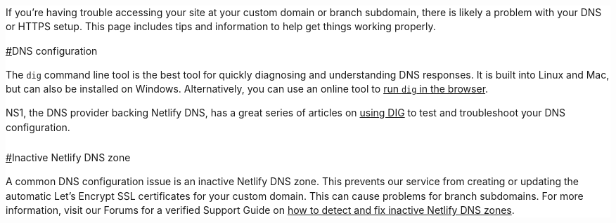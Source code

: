 <span data-key="52c60224613f4592a589ded397b7ad5b"><span data-offset-key="52c60224613f4592a589ded397b7ad5b:0">If you’re having trouble accessing your site at your custom domain or branch subdomain, there is likely a problem with your DNS or HTTPS setup. This page includes tips and information to help get things working properly.</span></span>

<span data-key="4b5341ae42854394a9871fc51695e667"><span data-offset-key="4b5341ae42854394a9871fc51695e667:0"><span data-slate-zero-width="z">​</span></span></span><a href="https://docs.netlify.com/domains-https/troubleshooting-tips/#dns-configuration" class="css-4rbku5 css-1dbjc4n r-1loqt21 r-1471scf r-1otgn73 r-1i6wzkk r-lrvibr"><span data-key="f562dfb3c96141a1a693ba99ffe82b2d" data-rnw-int-class="nearest_260-7541_262-7542-240__"><span data-key="c8dfcddc675d41ab8c088061450e1644"><span data-offset-key="c8dfcddc675d41ab8c088061450e1644:0">#</span></span></span></a><span data-key="1e40606650e84f62a2b7b62a4198579e"><span data-offset-key="1e40606650e84f62a2b7b62a4198579e:0">DNS configuration</span></span>

<span data-key="7b466f8755f642eeba5938c520dce475"><span data-offset-key="7b466f8755f642eeba5938c520dce475:0">The </span>`dig`<span data-offset-key="7b466f8755f642eeba5938c520dce475:2"> command line tool is the best tool for quickly diagnosing and understanding DNS responses. It is built into Linux and Mac, but can also be installed on Windows. Alternatively, you can use an online tool to </span></span><a href="https://toolbox.googleapps.com/apps/dig/" class="css-4rbku5 css-1dbjc4n r-1loqt21 r-1471scf r-1otgn73 r-1i6wzkk r-lrvibr"><span data-key="5e5de10b97704583bd06adf727ecd681" data-rnw-int-class="nearest_260-7541_262-7542-240__"><span data-key="e73354d15d024573b0e0d39779058727"><span data-offset-key="e73354d15d024573b0e0d39779058727:0">run </span><code class="r-1vckr1u r-z2wwpe r-uibjmv r-m2pi6t r-1hvjb8t" data-slate-leaf="true" data-offset-key="e73354d15d024573b0e0d39779058727:1">dig</code><span data-offset-key="e73354d15d024573b0e0d39779058727:2"> in the browser</span></span></span></a><span data-key="d88a4d44a0d4486f86006e764dce42cf"><span data-offset-key="d88a4d44a0d4486f86006e764dce42cf:0">.</span></span>

<span data-key="2feca54e35ab49998fbb40b1345ee37f"><span data-offset-key="2feca54e35ab49998fbb40b1345ee37f:0">NS1, the DNS provider backing Netlify DNS, has a great series of articles on </span></span><a href="https://ns1.com/articles/decoding-dig-output" class="css-4rbku5 css-1dbjc4n r-1loqt21 r-1471scf r-1otgn73 r-1i6wzkk r-lrvibr"><span data-key="38ab48132eee4caeb6f208e924af6335" data-rnw-int-class="nearest_260-7541_262-7542-240__"><span data-key="67d8fc70c60540489f5c6559fda79293"><span data-offset-key="67d8fc70c60540489f5c6559fda79293:0">using DIG</span></span></span></a><span data-key="4cb5513addd048a5accac874c45a0b24"><span data-offset-key="4cb5513addd048a5accac874c45a0b24:0"> to test and troubleshoot your DNS configuration.</span></span>

### 

<span data-key="d482a3bbf8364a6e9d06da41f1ae7318"><span data-offset-key="d482a3bbf8364a6e9d06da41f1ae7318:0"><span data-slate-zero-width="z">​</span></span></span><a href="https://docs.netlify.com/domains-https/troubleshooting-tips/#inactive-netlify-dns-zone" class="css-4rbku5 css-1dbjc4n r-1loqt21 r-1471scf r-1otgn73 r-1i6wzkk r-lrvibr"><span data-key="22df857cf9944b2dad4b938a803c2591" data-rnw-int-class="nearest_260-7541_262-7542-240__"><span data-key="a832ad0302624d10af5b2ff7e29a7f9a"><span data-offset-key="a832ad0302624d10af5b2ff7e29a7f9a:0">#</span></span></span></a><span data-key="7f77202fe93e446f8d8a6a824e6ea3a9"><span data-offset-key="7f77202fe93e446f8d8a6a824e6ea3a9:0">Inactive Netlify DNS zone</span></span>

<span data-key="4801c68faa5a4bfe8cf591c0bf066c9e"><span data-offset-key="4801c68faa5a4bfe8cf591c0bf066c9e:0">A common DNS configuration issue is an inactive Netlify DNS zone. This prevents our service from creating or updating the automatic Let’s Encrypt SSL certificates for your custom domain. This can cause problems for branch subdomains. For more information, visit our Forums for a verified Support Guide on </span></span><a href="https://answers.netlify.com/t/support-guide-how-to-detect-and-fix-inactive-netlify-dns-zones/21742" class="css-4rbku5 css-1dbjc4n r-1loqt21 r-1471scf r-1otgn73 r-1i6wzkk r-lrvibr"><span data-key="d6f10737d64f41e1b5141b987f34785f" data-rnw-int-class="nearest_260-7541_262-7542-240__"><span data-key="7decf1b4f8944439a3dec441e446f2e0"><span data-offset-key="7decf1b4f8944439a3dec441e446f2e0:0">how to detect and fix inactive Netlify DNS zones</span></span></span></a><span data-key="a838ccd82ce44d4ebddffedb26eea732"><span data-offset-key="a838ccd82ce44d4ebddffedb26eea732:0">.</span></span>
